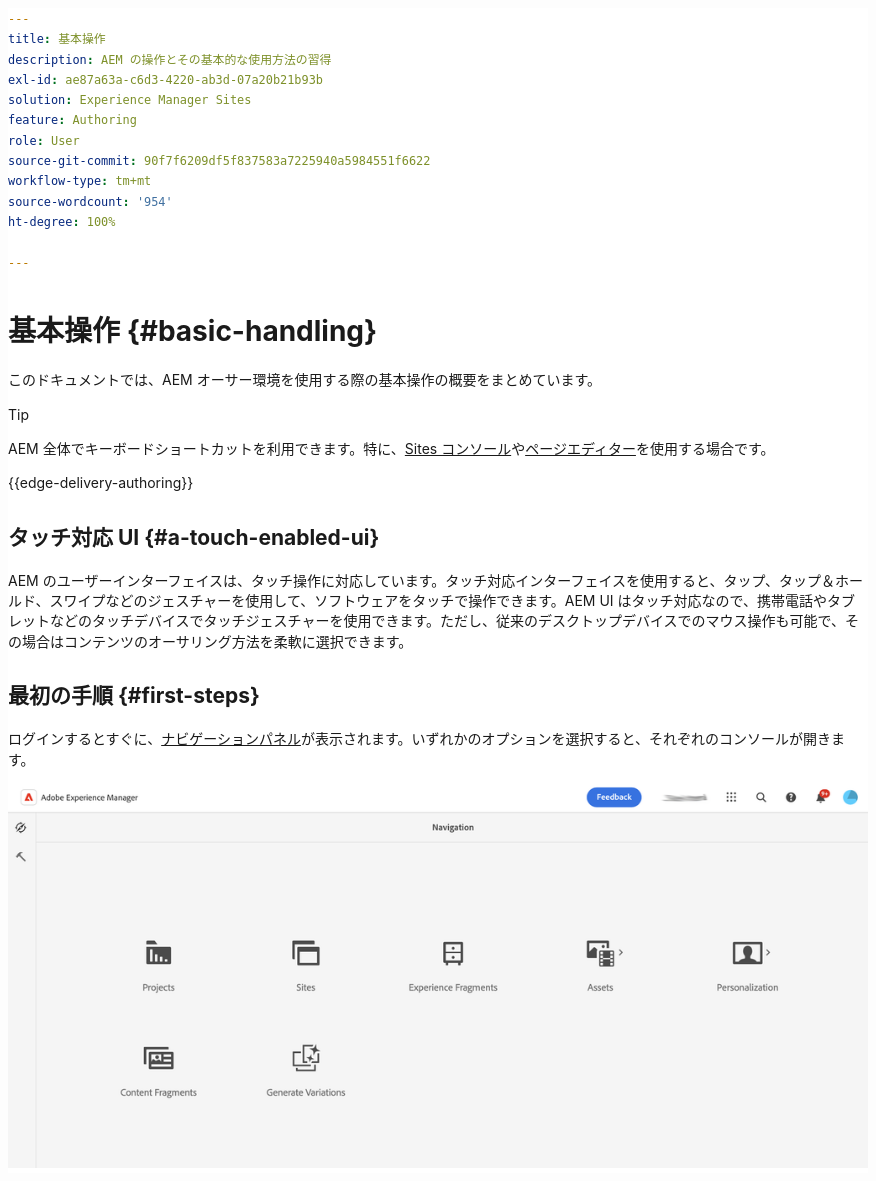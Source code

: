 ```yaml
---
title: 基本操作
description: AEM の操作とその基本的な使用方法の習得
exl-id: ae87a63a-c6d3-4220-ab3d-07a20b21b93b
solution: Experience Manager Sites
feature: Authoring
role: User
source-git-commit: 90f7f6209df5f837583a7225940a5984551f6622
workflow-type: tm+mt
source-wordcount: '954'
ht-degree: 100%

---
```



# 基本操作 {#basic-handling}

このドキュメントでは、AEM オーサー環境を使用する際の基本操作の概要をまとめています。

>[!TIP]
>
>AEM 全体でキーボードショートカットを利用できます。特に、[Sites コンソール](/help/sites-cloud/authoring/sites-console/keyboard-shortcuts.md)や[ページエディター](/help/sites-cloud/authoring/page-editor/keyboard-shortcuts.md)を使用する場合です。

{{edge-delivery-authoring}}

## タッチ対応 UI {#a-touch-enabled-ui}

AEM のユーザーインターフェイスは、タッチ操作に対応しています。タッチ対応インターフェイスを使用すると、タップ、タップ＆ホールド、スワイプなどのジェスチャーを使用して、ソフトウェアをタッチで操作できます。AEM UI はタッチ対応なので、携帯電話やタブレットなどのタッチデバイスでタッチジェスチャーを使用できます。ただし、従来のデスクトップデバイスでのマウス操作も可能で、その場合はコンテンツのオーサリング方法を柔軟に選択できます。

## 最初の手順 {#first-steps}

ログインするとすぐに、[ナビゲーションパネル](#navigation-panel)が表示されます。いずれかのオプションを選択すると、それぞれのコンソールが開きます。

![ナビゲーションパネル](assets/basic-handling-navigation.png)
